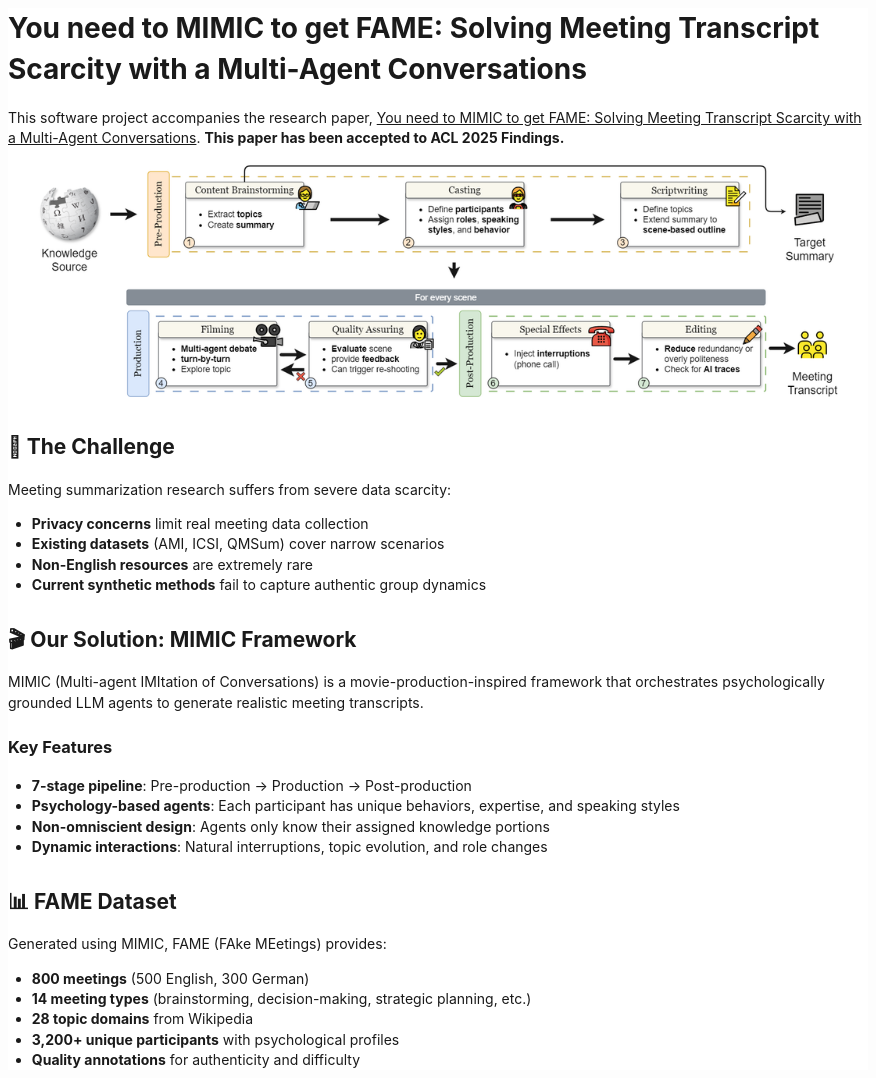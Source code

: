 # You need to MIMIC to get FAME: Solving Meeting Transcript Scarcity with a Multi-Agent Conversations
This software project accompanies the research paper, [You need to MIMIC to get FAME: Solving Meeting Transcript Scarcity with a Multi-Agent Conversations](https://aclanthology.org/2025.findings-acl.599/). **This paper has been accepted to ACL 2025 Findings.**


<p align="center">
  <img src="assets/mimic_architecture.png" alt="MIMIC Architecture" width="800px">
</p>

## 🎯 The Challenge

Meeting summarization research suffers from severe data scarcity:
- **Privacy concerns** limit real meeting data collection
- **Existing datasets** (AMI, ICSI, QMSum) cover narrow scenarios
- **Non-English resources** are extremely rare
- **Current synthetic methods** fail to capture authentic group dynamics

## 🎬 Our Solution: MIMIC Framework

MIMIC (Multi-agent IMItation of Conversations) is a movie-production-inspired framework that orchestrates psychologically grounded LLM agents to generate realistic meeting transcripts.

### Key Features
- **7-stage pipeline**: Pre-production → Production → Post-production
- **Psychology-based agents**: Each participant has unique behaviors, expertise, and speaking styles
- **Non-omniscient design**: Agents only know their assigned knowledge portions
- **Dynamic interactions**: Natural interruptions, topic evolution, and role changes


## 📊 FAME Dataset

Generated using MIMIC, FAME (FAke MEetings) provides:
- **800 meetings** (500 English, 300 German)
- **14 meeting types** (brainstorming, decision-making, strategic planning, etc.)
- **28 topic domains** from Wikipedia
- **3,200+ unique participants** with psychological profiles
- **Quality annotations** for authenticity and difficulty
